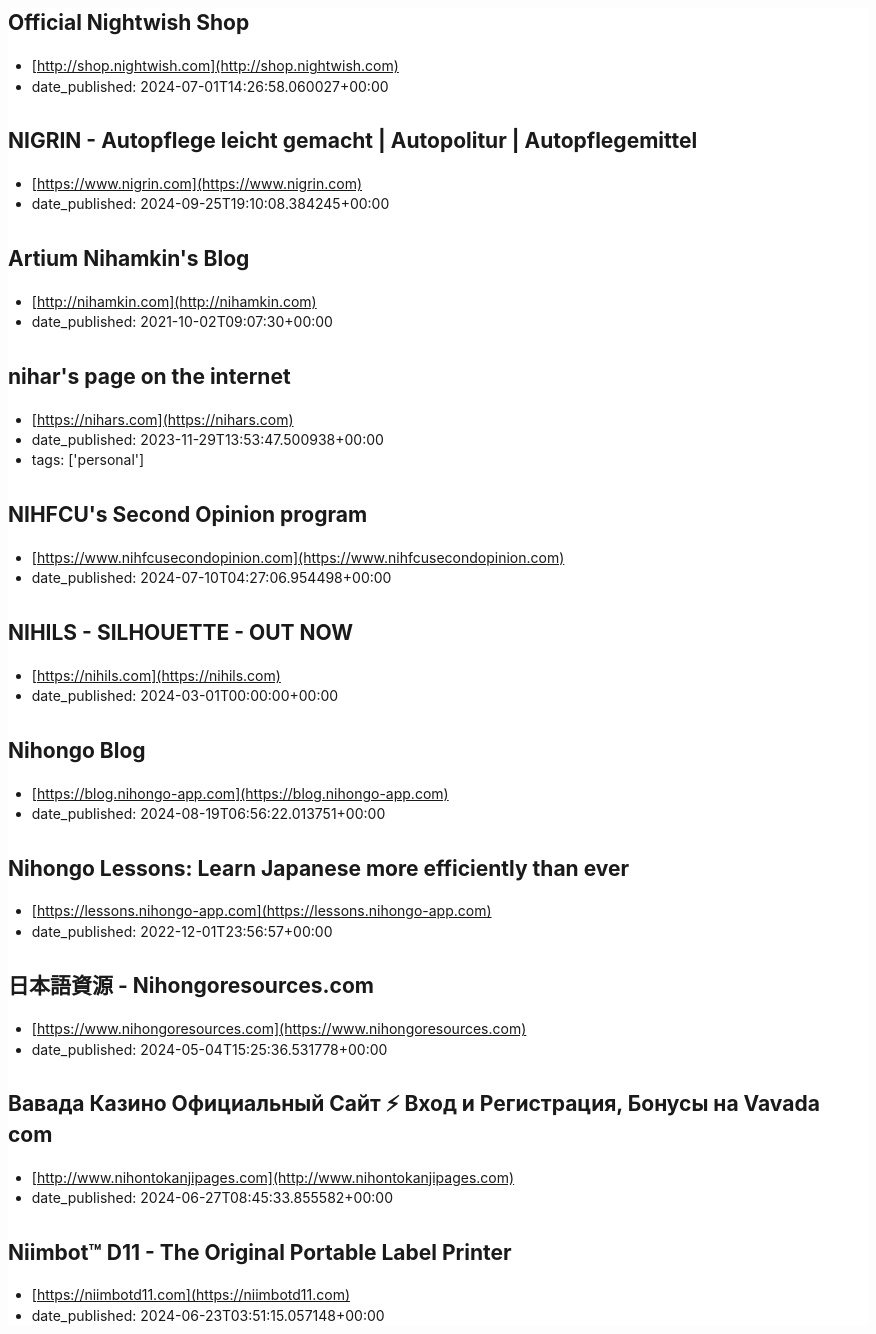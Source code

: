  ## Official Nightwish Shop
 - [http://shop.nightwish.com](http://shop.nightwish.com)
 - date_published: 2024-07-01T14:26:58.060027+00:00

 ## NIGRIN - Autopflege leicht gemacht | Autopolitur | Autopflegemittel
 - [https://www.nigrin.com](https://www.nigrin.com)
 - date_published: 2024-09-25T19:10:08.384245+00:00

 ## Artium Nihamkin's Blog
 - [http://nihamkin.com](http://nihamkin.com)
 - date_published: 2021-10-02T09:07:30+00:00

 ## nihar's page on the internet
 - [https://nihars.com](https://nihars.com)
 - date_published: 2023-11-29T13:53:47.500938+00:00
 - tags: ['personal']

 ## NIHFCU's Second Opinion program
 - [https://www.nihfcusecondopinion.com](https://www.nihfcusecondopinion.com)
 - date_published: 2024-07-10T04:27:06.954498+00:00

 ## NIHILS - SILHOUETTE - OUT NOW
 - [https://nihils.com](https://nihils.com)
 - date_published: 2024-03-01T00:00:00+00:00

 ## Nihongo Blog
 - [https://blog.nihongo-app.com](https://blog.nihongo-app.com)
 - date_published: 2024-08-19T06:56:22.013751+00:00

 ## Nihongo Lessons: Learn Japanese more efficiently than ever
 - [https://lessons.nihongo-app.com](https://lessons.nihongo-app.com)
 - date_published: 2022-12-01T23:56:57+00:00

 ## 日本語資源 - Nihongoresources.com
 - [https://www.nihongoresources.com](https://www.nihongoresources.com)
 - date_published: 2024-05-04T15:25:36.531778+00:00

 ## Вавада Казино Официальный Сайт ⚡️ Вход и Регистрация, Бонусы на Vavada com
 - [http://www.nihontokanjipages.com](http://www.nihontokanjipages.com)
 - date_published: 2024-06-27T08:45:33.855582+00:00

 ## Niimbot™ D11 - The Original Portable Label Printer
 - [https://niimbotd11.com](https://niimbotd11.com)
 - date_published: 2024-06-23T03:51:15.057148+00:00
